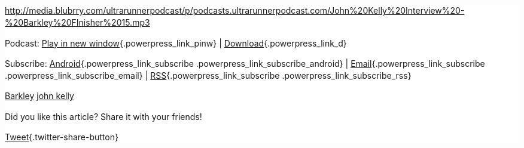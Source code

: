 <http://media.blubrry.com/ultrarunnerpodcast/p/podcasts.ultrarunnerpodcast.com/John%20Kelly%20Interview%20-%20Barkley%20FInisher%2015.mp3>

</div>

Podcast: [Play in new
window](http://media.blubrry.com/ultrarunnerpodcast/p/podcasts.ultrarunnerpodcast.com/John%20Kelly%20Interview%20-%20Barkley%20FInisher%2015.mp3 "Play in new window"){.powerpress_link_pinw}
|
[Download](http://media.blubrry.com/ultrarunnerpodcast/s/podcasts.ultrarunnerpodcast.com/John%20Kelly%20Interview%20-%20Barkley%20FInisher%2015.mp3 "Download"){.powerpress_link_d}

Subscribe:
[Android](https://subscribeonandroid.com/ultrarunnerpodcast.com/feed/podcast/ "Subscribe on Android"){.powerpress_link_subscribe
.powerpress_link_subscribe_android} |
[Email](https://subscribebyemail.com/ultrarunnerpodcast.com/feed/podcast/ "Subscribe by Email"){.powerpress_link_subscribe
.powerpress_link_subscribe_email} |
[RSS](https://ultrarunnerpodcast.com/feed/podcast/ "Subscribe via RSS"){.powerpress_link_subscribe
.powerpress_link_subscribe_rss}

<div class="clear">

</div>

</div>

<div class="entry-tags">

[Barkley](https://ultrarunnerpodcast.com/tag/barkley/) [john
kelly](https://ultrarunnerpodcast.com/tag/john-kelly/)

</div>

<div class="social-bookmarks">

Did you like this article? Share it with your friends!

<div class="facebook-like">

<div id="fb-root">

</div>

<div class="fb-like"
data-href="https://ultrarunnerpodcast.com/john-kelly-interview-barkley-finisher-15/"
data-send="false" data-layout="button_count" data-width="110"
data-show-faces="false" data-font="arial">

</div>

</div>

<div class="twitter-button">

[Tweet](https://twitter.com/share){.twitter-share-button}

</div>
